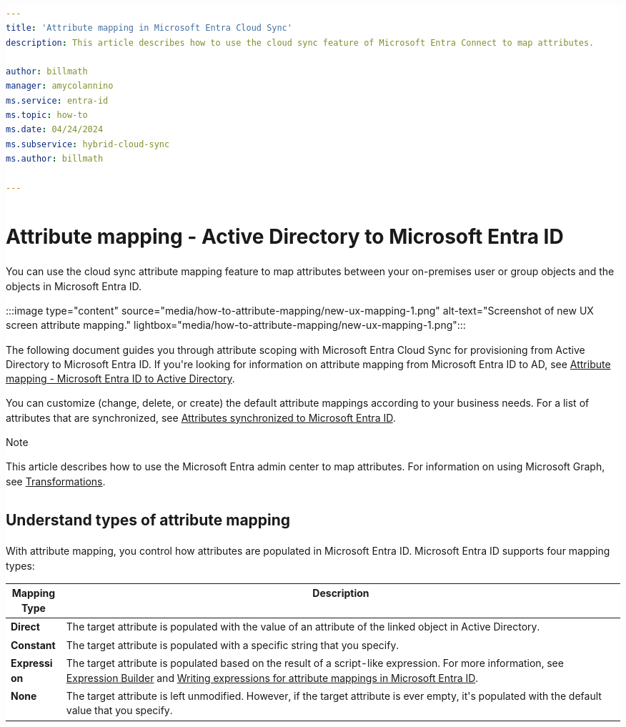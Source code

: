 ```yaml
---
title: 'Attribute mapping in Microsoft Entra Cloud Sync'
description: This article describes how to use the cloud sync feature of Microsoft Entra Connect to map attributes.

author: billmath
manager: amycolannino
ms.service: entra-id
ms.topic: how-to
ms.date: 04/24/2024
ms.subservice: hybrid-cloud-sync
ms.author: billmath

---
```


# Attribute mapping - Active Directory to Microsoft Entra ID
You can use the cloud sync attribute mapping feature to map attributes between your on-premises user or group objects and the objects in Microsoft Entra ID. 

 :::image type="content" source="media/how-to-attribute-mapping/new-ux-mapping-1.png" alt-text="Screenshot of new UX screen attribute mapping." lightbox="media/how-to-attribute-mapping/new-ux-mapping-1.png":::

 The following document guides you through attribute scoping with Microsoft Entra Cloud Sync for provisioning from Active Directory to Microsoft Entra ID.  If you're looking for information on attribute mapping from Microsoft Entra ID to AD, see [ Attribute mapping - Microsoft Entra ID to Active Directory](how-to-attribute-mapping-entra-to-active-directory.md).

You can customize (change, delete, or create) the default attribute mappings according to your business needs. For a list of attributes that are synchronized, see [Attributes synchronized to Microsoft Entra ID](../connect/reference-connect-sync-attributes-synchronized.md).

> [!NOTE]
> This article describes how to use the Microsoft Entra admin center to map attributes.  For information on using Microsoft Graph, see [Transformations](how-to-transformation.md).

## Understand types of attribute mapping
With attribute mapping, you control how attributes are populated in Microsoft Entra ID. Microsoft Entra ID supports four mapping types:

|Mapping Type|Description|
|-----|-----|
|**Direct**|The target attribute is populated with the value of an attribute of the linked object in Active Directory.|
|**Constant**|The target attribute is populated with a specific string that you specify.|
|**Expression**|The target attribute is populated based on the result of a script-like expression. For more information, see [Expression Builder](how-to-expression-builder.md) and [Writing expressions for attribute mappings in Microsoft Entra ID](reference-expressions.md).|
|**None**|The target attribute is left unmodified. However, if the target attribute is ever empty, it's populated with the default value that you specify.|
